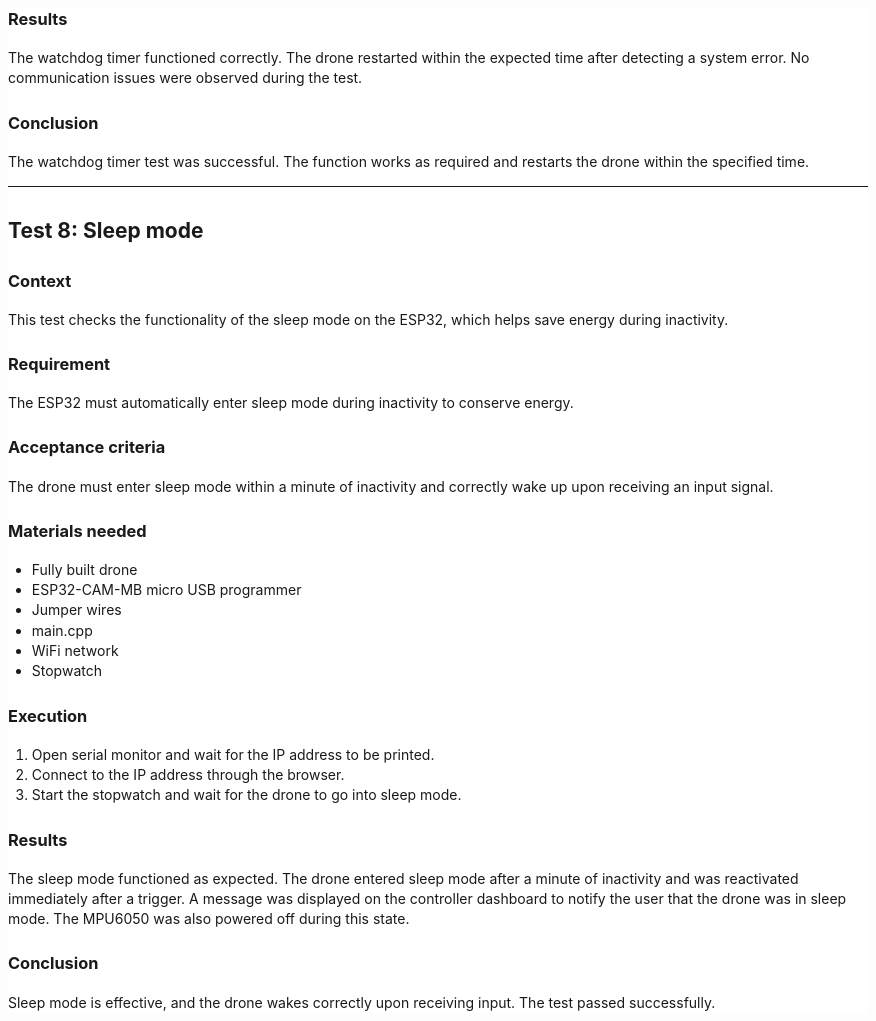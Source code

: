 ### Results
The watchdog timer functioned correctly. The drone restarted within the expected time after detecting a system error. No communication issues were observed during the test.

### Conclusion
The watchdog timer test was successful. The function works as required and restarts the drone within the specified time.

----

## Test 8: Sleep mode

### Context
This test checks the functionality of the sleep mode on the ESP32, which helps save energy during inactivity.

### Requirement
The ESP32 must automatically enter sleep mode during inactivity to conserve energy.

### Acceptance criteria
The drone must enter sleep mode within a minute of inactivity and correctly wake up upon receiving an input signal.

### Materials needed
- Fully built drone
- ESP32-CAM-MB micro USB programmer
- Jumper wires
- main.cpp
- WiFi network
- Stopwatch

### Execution
1. Open serial monitor and wait for the IP address to be printed.
2. Connect to the IP address through the browser.
3. Start the stopwatch and wait for the drone to go into sleep mode.

### Results
The sleep mode functioned as expected. The drone entered sleep mode after a minute of inactivity and was reactivated immediately after a trigger. A message was displayed on the controller dashboard to notify the user that the drone was in sleep mode. The MPU6050 was also powered off during this state.

### Conclusion
Sleep mode is effective, and the drone wakes correctly upon receiving input. The test passed successfully.